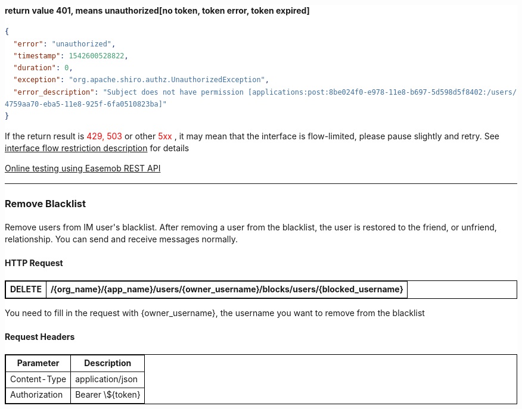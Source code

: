 **return value 401, means unauthorized\[no token, token error, token expired\]**

``` json
{
  "error": "unauthorized",
  "timestamp": 1542600528822,
  "duration": 0,
  "exception": "org.apache.shiro.authz.UnauthorizedException",
  "error_description": "Subject does not have permission [applications:post:8be024f0-e978-11e8-b697-5d598d5f8402:/users/4759aa70-eba5-11e8-925f-6fa0510823ba]"
}
```

If the return result is <font color='red'> 429, 503 </font> or other <font color='red'> 5xx </font>, it may mean that the interface is flow-limited, please pause slightly and retry. See [interface flow restriction description](/server_rest_interface_flow_limiting_instructions.html) for details

[Online testing using Easemob REST API](http://api-docs.easemob.com/)

------------------------------------------------------------------------

### Remove Blacklist

Remove users from IM user's blacklist. After removing a user from the blacklist, the user is restored to the friend, or unfriend, relationship. You can send and receive messages normally.

#### HTTP Request

<table border="1" cellspacing="0" bordercolor="#000000">
  <tr>
    <th>DELETE</th>
    <th>/{org_name}/{app_name}/users/{owner_username}/blocks/users/{blocked_username}</th>
  </tr>
</table>

You need to fill in the request with {owner_username}, the username you want to remove from the blacklist

#### Request Headers

<table border="1" cellspacing="0" bordercolor="#000000">
  <tr>
    <th>Parameter</th>
    <th>Description</th>
  </tr>
  <tr>
    <td>Content-Type</td>
    <td>application/json</td>
  </tr>
  <tr>
    <td>Authorization</td>
    <td>Bearer \${token}</td>
  </tr>
</table>
